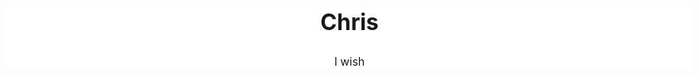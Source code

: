 # Chris
I wish 
<!doctype html>
<html>
<head>
<title> GALILEE ACADEMY </title>
<style>
.left {
 position: absolute;
 left:20px;
 top:25px;
  right:750px;
  width: 300px;
}
.right {
  position: absolute;
  right:500px;
  top:25px;
   left:650px;
   width:300px;
}
pre.round3{
  border:2px solid red;
  border-radius:20px;
  border-color:red green blue yellow;/*red top,green light,blue bottom,and yellow left*/
}
pre {
  border:3px solid red;padding:10px
}
body
{
  background-image:url(tee.jpg);
  background-repeat:no-repeat;
     background-color:white;
text-align:center;
}
.GALILEE ACADEMY{
  background-color:blue;
  font-family: Times new roman;
 text-align: center;
 border:4px solid black;
}
.MISSION{
   background-color:red;
   font-family: Times New Roman;
text-align: center;
border:4px solid black;
}
.VISION {
 background-color:gold;
   font-family: Times New Roman;
text-align: center;
border:4px solid black;
}
.GOAL {
 background-color: lightblue;
   font-family: Times New Roman;
text-align: center;
border:4px solid black;
}
.OBJECTIVE {
 background-color:green;